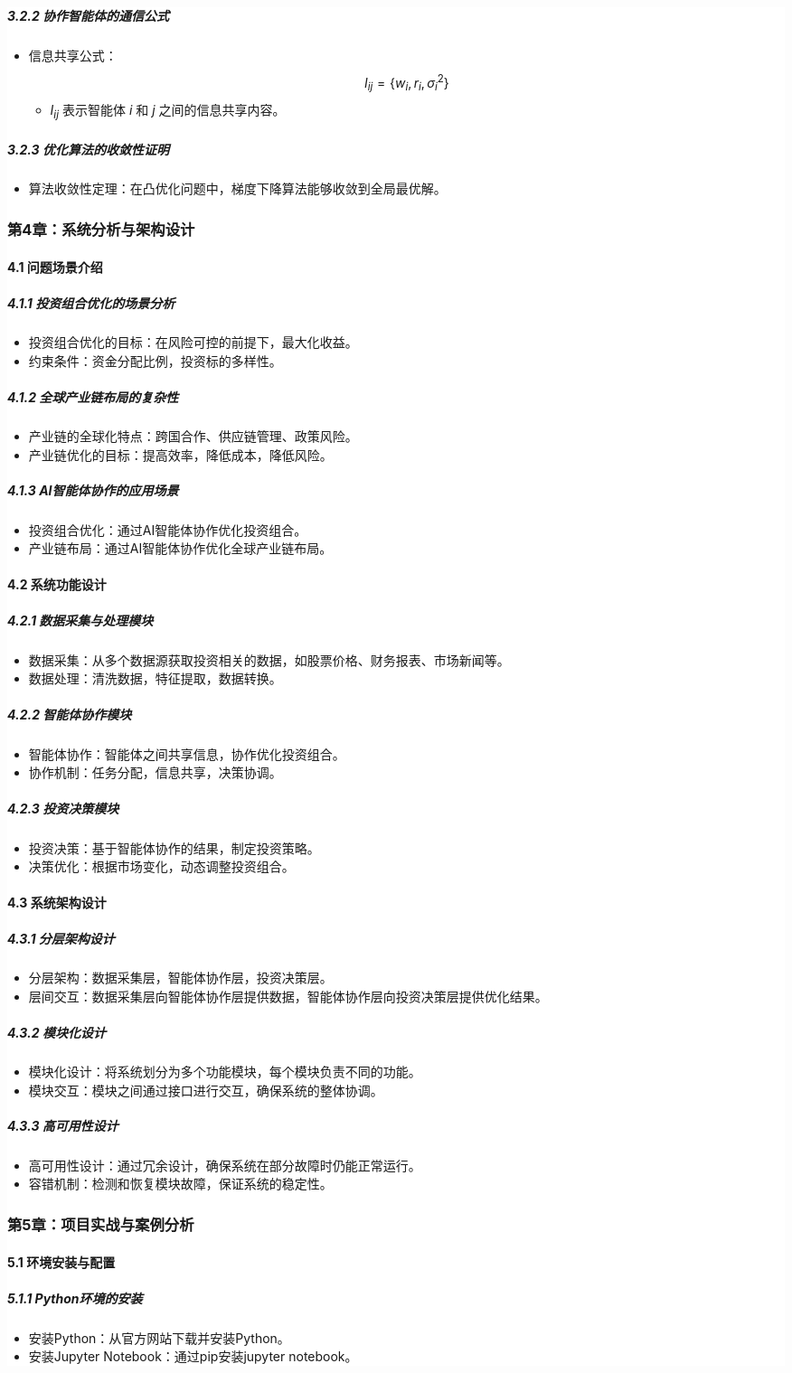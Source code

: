 ##### 3.2.2 协作智能体的通信公式
- 信息共享公式：$$ I_{ij} = \{w_i, r_i, \sigma_i^2\} $$
  - $I_{ij}$ 表示智能体 $i$ 和 $j$ 之间的信息共享内容。

##### 3.2.3 优化算法的收敛性证明
- 算法收敛性定理：在凸优化问题中，梯度下降算法能够收敛到全局最优解。

### 第4章：系统分析与架构设计

#### 4.1 问题场景介绍
##### 4.1.1 投资组合优化的场景分析
- 投资组合优化的目标：在风险可控的前提下，最大化收益。
- 约束条件：资金分配比例，投资标的多样性。

##### 4.1.2 全球产业链布局的复杂性
- 产业链的全球化特点：跨国合作、供应链管理、政策风险。
- 产业链优化的目标：提高效率，降低成本，降低风险。

##### 4.1.3 AI智能体协作的应用场景
- 投资组合优化：通过AI智能体协作优化投资组合。
- 产业链布局：通过AI智能体协作优化全球产业链布局。

#### 4.2 系统功能设计
##### 4.2.1 数据采集与处理模块
- 数据采集：从多个数据源获取投资相关的数据，如股票价格、财务报表、市场新闻等。
- 数据处理：清洗数据，特征提取，数据转换。

##### 4.2.2 智能体协作模块
- 智能体协作：智能体之间共享信息，协作优化投资组合。
- 协作机制：任务分配，信息共享，决策协调。

##### 4.2.3 投资决策模块
- 投资决策：基于智能体协作的结果，制定投资策略。
- 决策优化：根据市场变化，动态调整投资组合。

#### 4.3 系统架构设计
##### 4.3.1 分层架构设计
- 分层架构：数据采集层，智能体协作层，投资决策层。
- 层间交互：数据采集层向智能体协作层提供数据，智能体协作层向投资决策层提供优化结果。

##### 4.3.2 模块化设计
- 模块化设计：将系统划分为多个功能模块，每个模块负责不同的功能。
- 模块交互：模块之间通过接口进行交互，确保系统的整体协调。

##### 4.3.3 高可用性设计
- 高可用性设计：通过冗余设计，确保系统在部分故障时仍能正常运行。
- 容错机制：检测和恢复模块故障，保证系统的稳定性。

### 第5章：项目实战与案例分析

#### 5.1 环境安装与配置
##### 5.1.1 Python环境的安装
- 安装Python：从官方网站下载并安装Python。
- 安装Jupyter Notebook：通过pip安装jupyter notebook。
